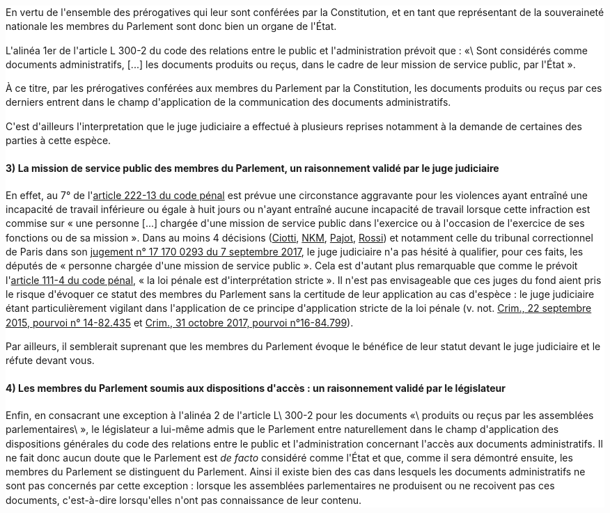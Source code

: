 En vertu de l'ensemble des prérogatives qui leur sont conférées par la Constitution, et en tant que représentant de la souveraineté nationale les membres du Parlement sont donc bien un organe de l'État.

L'alinéa 1er de l'article L 300-2 du code des relations entre le public et l'administration prévoit que : «\ Sont considérés comme documents administratifs, [...] les documents produits ou reçus, dans le cadre de leur mission de service public, par l'État ».

À ce titre, par les prérogatives conférées aux membres du Parlement par la Constitution, les documents produits ou reçus par ces derniers entrent dans le champ d'application de la communication des documents administratifs.

C'est d'ailleurs l'interpretation que le juge judiciaire a effectué à plusieurs reprises notamment à la demande de certaines des parties à cette espèce.

#### 3) La mission de service public des membres du Parlement, un raisonnement validé par le juge judiciaire

En effet, au 7° de l'[article 222-13 du code pénal](https://www.legifrance.gouv.fr/affichCodeArticle.do?cidTexte=LEGITEXT000006070719&idArticle=LEGIARTI000006417637&) est prévue une circonstance aggravante pour les violences ayant entraîné une incapacité de travail inférieure ou égale à huit jours ou n'ayant entraîné aucune incapacité de travail lorsque cette infraction est commise sur « une personne [...] chargée d'une mission de service public dans l'exercice ou à l'occasion de l'exercice de ses fonctions ou de sa mission ». Dans au moins 4 décisions ([Ciotti](http://www.nicematin.com/justice/condamne-pour-avoir-menace-eric-ciotti-sur-twitter-108703?), [NKM](http://www.bfmtv.com/police-justice/agression-de-nkm-qui-est-l-homme-en-garde-a-vue-et-que-risque-t-il-1188360.html?), [Pajot](https://www.lemonde.fr/police-justice/article/2017/10/11/agression-d-un-depute-fn-la-piste-des-antifas-se-degonfle_5199645_1653578.html?), [Rossi](https://www.lemonde.fr/la-republique-en-marche/article/2017/07/31/l-agresseur-d-une-deputee-en-marche-condamne-a-un-mois-d-emprisonnement-ferme_5167179_5126036.html?)) et notamment celle du tribunal correctionnel de Paris dans son [jugement n° 17 170 0293 du 7 septembre 2017](https://www.regardscitoyens.org/documents/20170709%20NKM%20Jugement.pdf?), le juge judiciaire n'a pas hésité à qualifier, pour ces faits, les députés de « personne chargée d'une mission de service public ». Cela est d'autant plus remarquable que comme le prévoit l'[article 111-4 du code pénal](https://www.legifrance.gouv.fr/affichCodeArticle.do?idArticle=LEGIARTI000006417178&cidTexte=LEGITEXT000006070719&), « la loi pénale est d'interprétation stricte ». Il n'est pas envisageable que ces juges du fond aient pris le risque d'évoquer ce statut des membres du Parlement sans la certitude de leur application au cas d'espèce : le juge judiciaire étant particulièrement vigilant dans l'application de ce principe d'application stricte de la loi pénale (v. not. [Crim., 22 septembre 2015, pourvoi n° 14-82.435](https://www.legifrance.gouv.fr/affichJuriJudi.do?idTexte=JURITEXT000031225758&) et [Crim., 31 octobre 2017, pourvoi n°16-84.799](https://www.legifrance.gouv.fr/affichJuriJudi.do?idTexte=JURITEXT000035974616&)).

Par ailleurs, il semblerait suprenant que les membres du Parlement évoque le bénéfice de leur statut devant le juge judiciaire et le réfute devant vous.

#### 4) Les membres du Parlement soumis aux dispositions d'accès : un raisonnement validé par le législateur

Enfin, en consacrant une exception à l'alinéa 2 de l'article L\ 300-2 pour les documents «\ produits ou reçus par les assemblées parlementaires\ », le législateur a lui-même admis que le Parlement entre naturellement dans le champ d'application des dispositions générales du code des relations entre le public et l'administration concernant l'accès aux documents administratifs. Il ne fait donc aucun doute que le Parlement est *de facto* considéré comme l'État et que, comme il sera démontré ensuite, les membres du Parlement se distinguent du Parlement. Ainsi il existe bien des cas dans lesquels les documents administratifs ne sont pas concernés par cette exception : lorsque les assemblées parlementaires ne produisent ou ne recoivent pas ces documents, c'est-à-dire lorsqu'elles n'ont pas connaissance de leur contenu.
